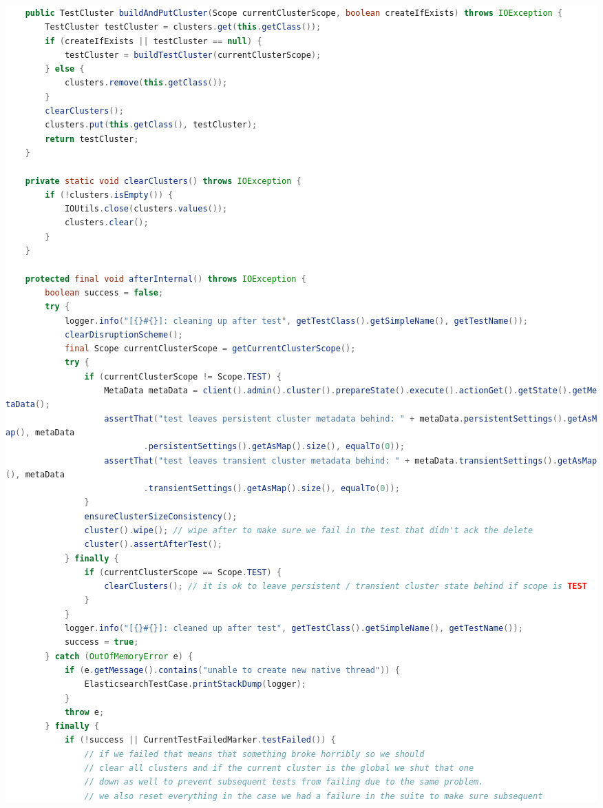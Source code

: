 ```java
    public TestCluster buildAndPutCluster(Scope currentClusterScope, boolean createIfExists) throws IOException {
        TestCluster testCluster = clusters.get(this.getClass());
        if (createIfExists || testCluster == null) {
            testCluster = buildTestCluster(currentClusterScope);
        } else {
            clusters.remove(this.getClass());
        }
        clearClusters();
        clusters.put(this.getClass(), testCluster);
        return testCluster;
    }

    private static void clearClusters() throws IOException {
        if (!clusters.isEmpty()) {
            IOUtils.close(clusters.values());
            clusters.clear();
        }
    }

    protected final void afterInternal() throws IOException {
        boolean success = false;
        try {
            logger.info("[{}#{}]: cleaning up after test", getTestClass().getSimpleName(), getTestName());
            clearDisruptionScheme();
            final Scope currentClusterScope = getCurrentClusterScope();
            try {
                if (currentClusterScope != Scope.TEST) {
                    MetaData metaData = client().admin().cluster().prepareState().execute().actionGet().getState().getMetaData();
                    assertThat("test leaves persistent cluster metadata behind: " + metaData.persistentSettings().getAsMap(), metaData
                            .persistentSettings().getAsMap().size(), equalTo(0));
                    assertThat("test leaves transient cluster metadata behind: " + metaData.transientSettings().getAsMap(), metaData
                            .transientSettings().getAsMap().size(), equalTo(0));
                }
                ensureClusterSizeConsistency();
                cluster().wipe(); // wipe after to make sure we fail in the test that didn't ack the delete
                cluster().assertAfterTest();
            } finally {
                if (currentClusterScope == Scope.TEST) {
                    clearClusters(); // it is ok to leave persistent / transient cluster state behind if scope is TEST
                }
            }
            logger.info("[{}#{}]: cleaned up after test", getTestClass().getSimpleName(), getTestName());
            success = true;
        } catch (OutOfMemoryError e) {
            if (e.getMessage().contains("unable to create new native thread")) {
                ElasticsearchTestCase.printStackDump(logger);
            }
            throw e;
        } finally {
            if (!success || CurrentTestFailedMarker.testFailed()) {
                // if we failed that means that something broke horribly so we should
                // clear all clusters and if the current cluster is the global we shut that one
                // down as well to prevent subsequent tests from failing due to the same problem.
                // we also reset everything in the case we had a failure in the suite to make sure subsequent
```